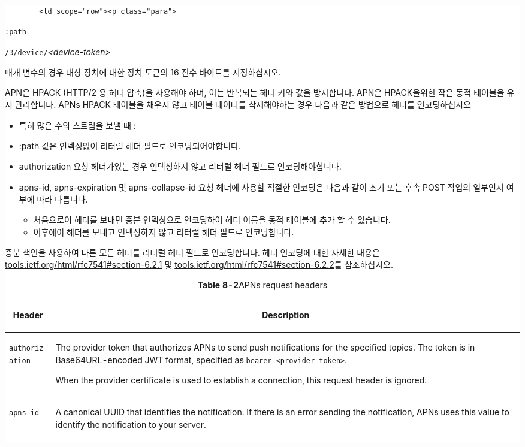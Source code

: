            <td scope="row"><p class="para">
  <code class="code-voice">:path</code>
</p></td>
            <td><p class="para">
  <code class="code-voice">/3/device/</code><em>&lt;device-token&gt;</em>
</p></td>
        </tr>
    </tbody>
  </table>


<device-token> 매개 변수의 경우 대상 장치에 대한 장치 토큰의 16 진수 바이트를 지정하십시오.

APN은 HPACK (HTTP/2 용 헤더 압축)을 사용해야 하며, 이는 반복되는 헤더 키와 값을 방지합니다.
APN은 HPACK을위한 작은 동적 테이블을 유지 관리합니다. APNs HPACK 테이블을 채우지 않고 테이블 데이터를 삭제해야하는 경우 다음과 같은 방법으로 헤더를 인코딩하십시오 
- 특히 많은 수의 스트림을 보낼 때 :

 - :path 값은 인덱싱없이 리터럴 헤더 필드로 인코딩되어야합니다.
 - authorization 요청 헤더가있는 경우 인덱싱하지 않고 리터럴 헤더 필드로 인코딩해야합니다.
 - apns-id, apns-expiration 및 apns-collapse-id 요청 헤더에 사용할 적절한 인코딩은 다음과 같이 초기 또는 후속 POST 작업의 일부인지 여부에 따라 다릅니다.

	- 처음으로이 헤더를 보내면 증분 인덱싱으로 인코딩하여 헤더 이름을 동적 테이블에 추가 할 수 있습니다.
	- 이후에이 헤더를 보내고 인덱싱하지 않고 리터럴 헤더 필드로 인코딩합니다.


증분 색인을 사용하여 다른 모든 헤더를 리터럴 헤더 필드로 인코딩합니다. 
헤더 인코딩에 대한 자세한 내용은 [tools.ietf.org/html/rfc7541#section-6.2.1](http://tools.ietf.org/html/rfc7541#section-6.2.1) 
및 [tools.ietf.org/html/rfc7541#section-6.2.2](http://tools.ietf.org/html/rfc7541#section-6.2.2)를 참조하십시오.


 <table class="graybox" border="0" cellspacing="0" cellpadding="5">
    <caption class="tablecaption"><strong class="caption-number">Table 8-2</strong>APNs request headers</caption>
    <thead>
        <tr>
            <th scope="col" class="TableHeading_TableRow_TableCell"><p class="para">
  Header
</p></th>
            <th scope="col" class="TableHeading_TableRow_TableCell"><p class="para">
  Description
</p></th>
        </tr>
    </thead>
    <tbody>
        <tr>
            <td scope="row"><p class="para">
  <code class="code-voice">authorization</code>
</p></td>
            <td><p class="para">
  The provider token that authorizes APNs to send push notifications for the specified topics. The token is in Base64URL-encoded JWT format, specified as <code class="code-voice">bearer &lt;provider token&gt;</code>. 
</p><p class="para">
  When the provider certificate is used to establish a connection, this request header is ignored.
</p></td>
        </tr>
        <tr>
            <td scope="row"><p class="para">
  <code class="code-voice">apns-id</code>
</p></td>
            <td><p class="para">
  A canonical UUID that identifies the notification. If there is an error sending the notification, APNs uses this value to identify the notification to your server. 
</p><p class="para">